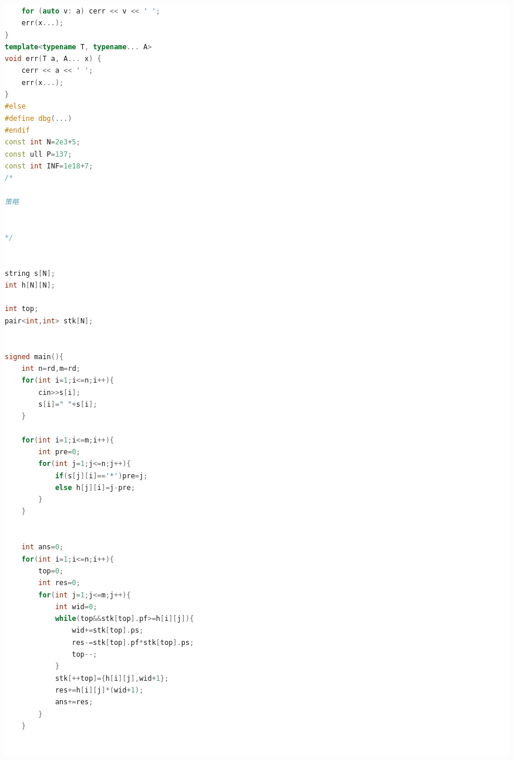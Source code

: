 ```C++
	for (auto v: a) cerr << v << ' ';
	err(x...);
}
template<typename T, typename... A>
void err(T a, A... x) {
	cerr << a << ' ';
	err(x...);
}
#else
#define dbg(...)
#endif
const int N=2e3+5;
const ull P=137;
const int INF=1e18+7;
/*

策略


*/	


string s[N];
int h[N][N];

int top;
pair<int,int> stk[N];


signed main(){
	int n=rd,m=rd;
	for(int i=1;i<=n;i++){
		cin>>s[i];
		s[i]=" "+s[i];
	}
	
	for(int i=1;i<=m;i++){
		int pre=0;
		for(int j=1;j<=n;j++){
			if(s[j][i]=='*')pre=j;
			else h[j][i]=j-pre;
		}
	}
	
	
	int ans=0;	
	for(int i=1;i<=n;i++){
		top=0;
		int res=0;
		for(int j=1;j<=m;j++){
			int wid=0;
			while(top&&stk[top].pf>=h[i][j]){
				wid+=stk[top].ps;
				res-=stk[top].pf*stk[top].ps;
				top--;
			}
			stk[++top]={h[i][j],wid+1};
			res+=h[i][j]*(wid+1);
			ans+=res;
		}
	}
	
	
```
